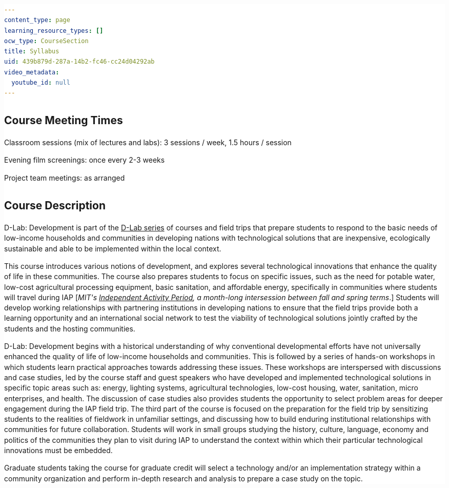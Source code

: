 ```yaml
---
content_type: page
learning_resource_types: []
ocw_type: CourseSection
title: Syllabus
uid: 439b879d-287a-14b2-fc46-cc24d04292ab
video_metadata:
  youtube_id: null
---
```


Course Meeting Times
--------------------

Classroom sessions (mix of lectures and labs): 3 sessions / week, 1.5 hours / session

Evening film screenings: once every 2-3 weeks

Project team meetings: as arranged

Course Description
------------------

D-Lab: Development is part of the [D-Lab series](http://d-lab.mit.edu/) of courses and field trips that prepare students to respond to the basic needs of low-income households and communities in developing nations with technological solutions that are inexpensive, ecologically sustainable and able to be implemented within the local context.

This course introduces various notions of development, and explores several technological innovations that enhance the quality of life in these communities. The course also prepares students to focus on specific issues, such as the need for potable water, low-cost agricultural processing equipment, basic sanitation, and affordable energy, specifically in communities where students will travel during IAP \[_MIT's_ [_Independent Activity Period_](http://web.mit.edu/iap/about/index.html)_, a month-long intersession between fall and spring terms_.\] Students will develop working relationships with partnering institutions in developing nations to ensure that the field trips provide both a learning opportunity and an international social network to test the viability of technological solutions jointly crafted by the students and the hosting communities.

D-Lab: Development begins with a historical understanding of why conventional developmental efforts have not universally enhanced the quality of life of low-income households and communities. This is followed by a series of hands-on workshops in which students learn practical approaches towards addressing these issues. These workshops are interspersed with discussions and case studies, led by the course staff and guest speakers who have developed and implemented technological solutions in specific topic areas such as: energy, lighting systems, agricultural technologies, low-cost housing, water, sanitation, micro enterprises, and health. The discussion of case studies also provides students the opportunity to select problem areas for deeper engagement during the IAP field trip. The third part of the course is focused on the preparation for the field trip by sensitizing students to the realities of fieldwork in unfamiliar settings, and discussing how to build enduring institutional relationships with communities for future collaboration. Students will work in small groups studying the history, culture, language, economy and politics of the communities they plan to visit during IAP to understand the context within which their particular technological innovations must be embedded.

Graduate students taking the course for graduate credit will select a technology and/or an implementation strategy within a community organization and perform in-depth research and analysis to prepare a case study on the topic.
